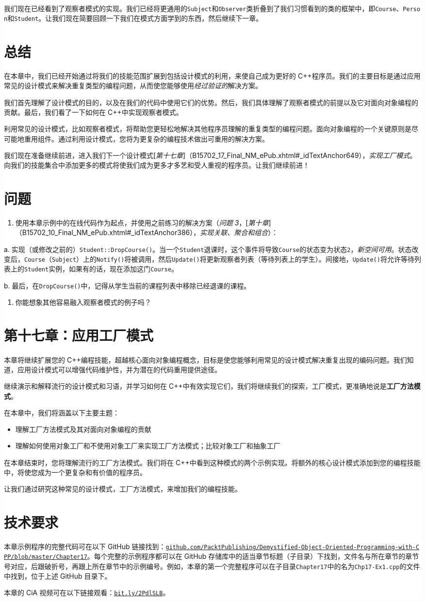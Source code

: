 我们现在已经看到了观察者模式的实现。我们已经将更通用的`Subject`和`Observer`类折叠到了我们习惯看到的类的框架中，即`Course`、`Person`和`Student`。让我们现在简要回顾一下我们在模式方面学到的东西，然后继续下一章。

# 总结

在本章中，我们已经开始通过将我们的技能范围扩展到包括设计模式的利用，来使自己成为更好的 C++程序员。我们的主要目标是通过应用常见的设计模式来解决重复类型的编程问题，从而使您能够使用*经过验证的*解决方案。

我们首先理解了设计模式的目的，以及在我们的代码中使用它们的优势。然后，我们具体理解了观察者模式的前提以及它对面向对象编程的贡献。最后，我们看了一下如何在 C++中实现观察者模式。

利用常见的设计模式，比如观察者模式，将帮助您更轻松地解决其他程序员理解的重复类型的编程问题。面向对象编程的一个关键原则是尽可能地重用组件。通过利用设计模式，您将为更复杂的编程技术做出可重用的解决方案。

我们现在准备继续前进，进入我们下一个设计模式[*第十七章*]（B15702_17_Final_NM_ePub.xhtml#_idTextAnchor649），*实现工厂模式*。向我们的技能集合中添加更多的模式将使我们成为更多才多艺和受人重视的程序员。让我们继续前进！

# 问题

1.  使用本章示例中的在线代码作为起点，并使用之前练习的解决方案（*问题 3*，[*第十章*]（B15702_10_Final_NM_ePub.xhtml#_idTextAnchor386），*实现关联、聚合和组合*）：

a. 实现（或修改之前的）`Student::DropCourse()`。当一个`Student`退课时，这个事件将导致`Course`的状态变为状态`2`，*新空间可用*。状态改变后，`Course`（`Subject`）上的`Notify()`将被调用，然后`Update()`将更新观察者列表（等待列表上的学生）。间接地，`Update()`将允许等待列表上的`Student`实例，如果有的话，现在添加这门`Course`。

b. 最后，在`DropCourse()`中，记得从学生当前的课程列表中移除已经退课的课程。

1.  你能想象其他容易融入观察者模式的例子吗？


# 第十七章：应用工厂模式

本章将继续扩展您的 C++编程技能，超越核心面向对象编程概念，目标是使您能够利用常见的设计模式解决重复出现的编码问题。我们知道，应用设计模式可以增强代码维护性，并为潜在的代码重用提供途径。

继续演示和解释流行的设计模式和习语，并学习如何在 C++中有效实现它们，我们将继续我们的探索，工厂模式，更准确地说是**工厂方法模式**。

在本章中，我们将涵盖以下主要主题：

+   理解工厂方法模式及其对面向对象编程的贡献

+   理解如何使用对象工厂和不使用对象工厂来实现工厂方法模式；比较对象工厂和抽象工厂

在本章结束时，您将理解流行的工厂方法模式。我们将在 C++中看到这种模式的两个示例实现。将额外的核心设计模式添加到您的编程技能中，将使您成为一个更复杂和有价值的程序员。

让我们通过研究这种常见的设计模式，工厂方法模式，来增加我们的编程技能。

# 技术要求

本章示例程序的完整代码可在以下 GitHub 链接找到：[`github.com/PacktPublishing/Demystified-Object-Oriented-Programming-with-CPP/blob/master/Chapter17`](https://github.com/PacktPublishing/Demystified-Object-Oriented-Programming-with-CPP/blob/master/Chapter17)。每个完整的示例程序都可以在 GitHub 存储库中的适当章节标题（子目录）下找到，文件名与所在章节的章节号对应，后跟破折号，再跟上所在章节中的示例编号。例如，本章的第一个完整程序可以在子目录`Chapter17`中的名为`Chp17-Ex1.cpp`的文件中找到，位于上述 GitHub 目录下。

本章的 CiA 视频可在以下链接观看：[`bit.ly/2PdlSLB`](https://bit.ly/2PdlSLB)。
